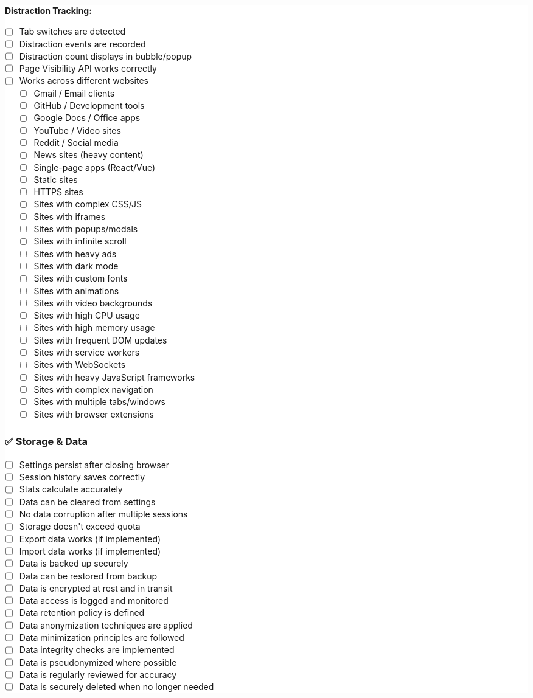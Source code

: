 **Distraction Tracking:**
- [ ] Tab switches are detected
- [ ] Distraction events are recorded
- [ ] Distraction count displays in bubble/popup
- [ ] Page Visibility API works correctly
- [ ] Works across different websites
  - [ ] Gmail / Email clients
  - [ ] GitHub / Development tools
  - [ ] Google Docs / Office apps
  - [ ] YouTube / Video sites
  - [ ] Reddit / Social media
  - [ ] News sites (heavy content)
  - [ ] Single-page apps (React/Vue)
  - [ ] Static sites
  - [ ] HTTPS sites
  - [ ] Sites with complex CSS/JS
  - [ ]  Sites with iframes
  - [ ]  Sites with popups/modals
  - [ ]  Sites with infinite scroll
  - [ ]  Sites with heavy ads
  - [ ]  Sites with dark mode
  - [ ]  Sites with custom fonts
  - [ ]  Sites with animations
  - [ ]  Sites with video backgrounds
  - [ ]  Sites with high CPU usage
  - [ ]  Sites with high memory usage
  - [ ]  Sites with frequent DOM updates
  - [ ]  Sites with service workers
  - [ ]  Sites with WebSockets
  - [ ]  Sites with heavy JavaScript frameworks
  - [ ]  Sites with complex navigation
  - [ ]  Sites with multiple tabs/windows
  - [ ]  Sites with browser extensions

### ✅ Storage & Data

- [ ] Settings persist after closing browser
- [ ] Session history saves correctly
- [ ] Stats calculate accurately
- [ ] Data can be cleared from settings
- [ ] No data corruption after multiple sessions
- [ ] Storage doesn't exceed quota
- [ ] Export data works (if implemented)
- [ ] Import data works (if implemented)
- [ ] Data is backed up securely
- [ ] Data can be restored from backup
- [ ] Data is encrypted at rest and in transit
- [ ] Data access is logged and monitored
- [ ] Data retention policy is defined
- [ ] Data anonymization techniques are applied
- [ ] Data minimization principles are followed
- [ ] Data integrity checks are implemented
- [ ] Data is pseudonymized where possible
- [ ] Data is regularly reviewed for accuracy
- [ ] Data is securely deleted when no longer needed
